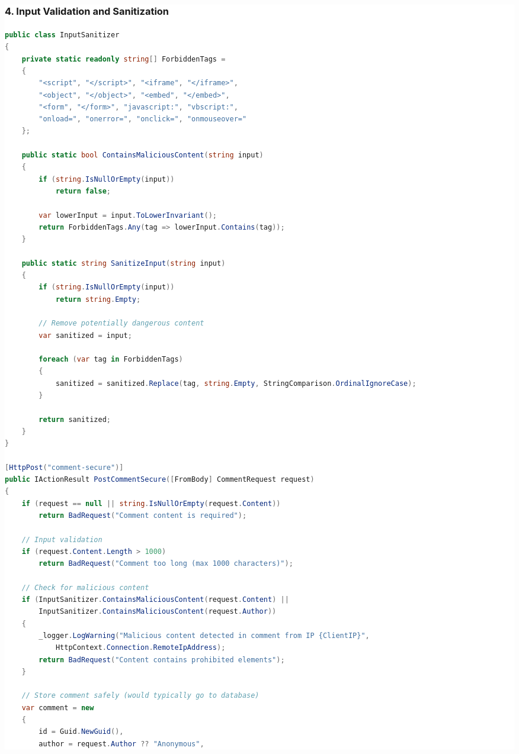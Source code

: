 ### 4. Input Validation and Sanitization

```csharp
public class InputSanitizer
{
    private static readonly string[] ForbiddenTags = 
    {
        "<script", "</script>", "<iframe", "</iframe>", 
        "<object", "</object>", "<embed", "</embed>",
        "<form", "</form>", "javascript:", "vbscript:",
        "onload=", "onerror=", "onclick=", "onmouseover="
    };

    public static bool ContainsMaliciousContent(string input)
    {
        if (string.IsNullOrEmpty(input))
            return false;

        var lowerInput = input.ToLowerInvariant();
        return ForbiddenTags.Any(tag => lowerInput.Contains(tag));
    }

    public static string SanitizeInput(string input)
    {
        if (string.IsNullOrEmpty(input))
            return string.Empty;

        // Remove potentially dangerous content
        var sanitized = input;
        
        foreach (var tag in ForbiddenTags)
        {
            sanitized = sanitized.Replace(tag, string.Empty, StringComparison.OrdinalIgnoreCase);
        }

        return sanitized;
    }
}

[HttpPost("comment-secure")]
public IActionResult PostCommentSecure([FromBody] CommentRequest request)
{
    if (request == null || string.IsNullOrEmpty(request.Content))
        return BadRequest("Comment content is required");

    // Input validation
    if (request.Content.Length > 1000)
        return BadRequest("Comment too long (max 1000 characters)");

    // Check for malicious content
    if (InputSanitizer.ContainsMaliciousContent(request.Content) ||
        InputSanitizer.ContainsMaliciousContent(request.Author))
    {
        _logger.LogWarning("Malicious content detected in comment from IP {ClientIP}", 
            HttpContext.Connection.RemoteIpAddress);
        return BadRequest("Content contains prohibited elements");
    }

    // Store comment safely (would typically go to database)
    var comment = new
    {
        id = Guid.NewGuid(),
        author = request.Author ?? "Anonymous",
```
